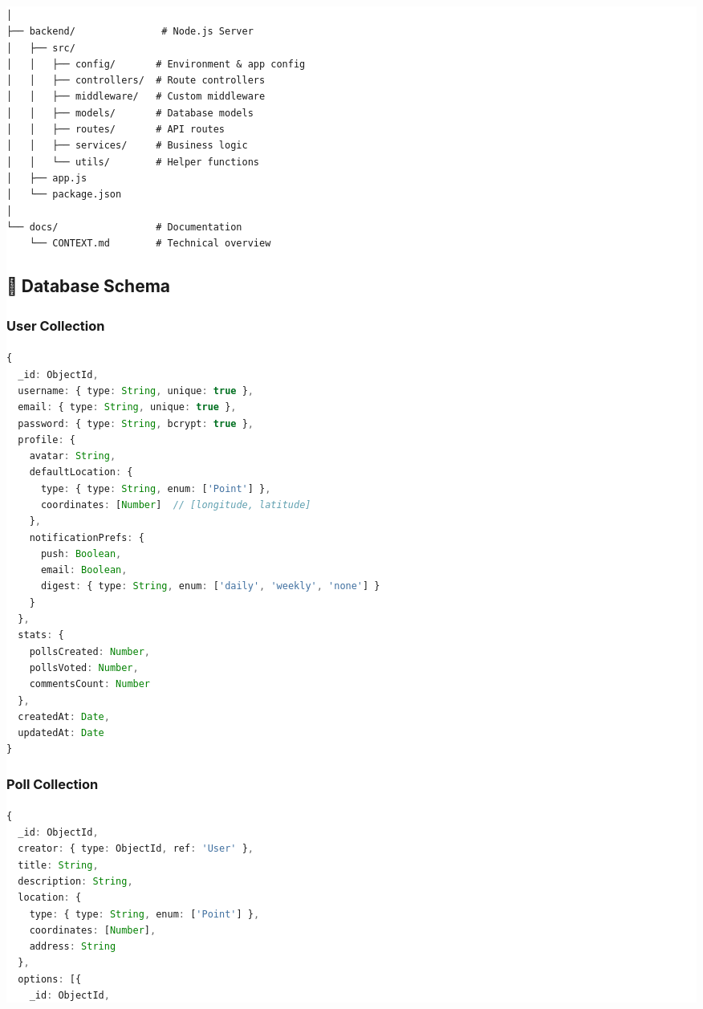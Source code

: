 ```
│
├── backend/               # Node.js Server
│   ├── src/
│   │   ├── config/       # Environment & app config
│   │   ├── controllers/  # Route controllers
│   │   ├── middleware/   # Custom middleware
│   │   ├── models/       # Database models
│   │   ├── routes/       # API routes
│   │   ├── services/     # Business logic
│   │   └── utils/        # Helper functions
│   ├── app.js
│   └── package.json
│
└── docs/                 # Documentation
    └── CONTEXT.md        # Technical overview
```

## 💾 Database Schema

### User Collection
```typescript
{
  _id: ObjectId,
  username: { type: String, unique: true },
  email: { type: String, unique: true },
  password: { type: String, bcrypt: true },
  profile: {
    avatar: String,
    defaultLocation: {
      type: { type: String, enum: ['Point'] },
      coordinates: [Number]  // [longitude, latitude]
    },
    notificationPrefs: {
      push: Boolean,
      email: Boolean,
      digest: { type: String, enum: ['daily', 'weekly', 'none'] }
    }
  },
  stats: {
    pollsCreated: Number,
    pollsVoted: Number,
    commentsCount: Number
  },
  createdAt: Date,
  updatedAt: Date
}
```

### Poll Collection
```typescript
{
  _id: ObjectId,
  creator: { type: ObjectId, ref: 'User' },
  title: String,
  description: String,
  location: {
    type: { type: String, enum: ['Point'] },
    coordinates: [Number],
    address: String
  },
  options: [{
    _id: ObjectId,
```